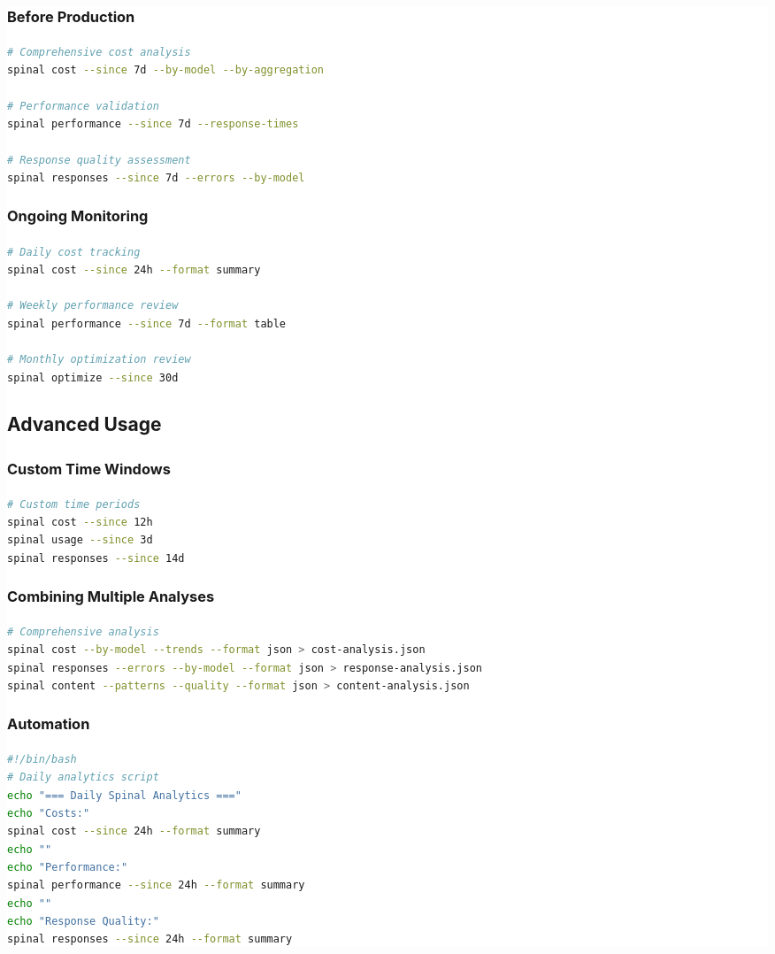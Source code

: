 ### Before Production

```bash
# Comprehensive cost analysis
spinal cost --since 7d --by-model --by-aggregation

# Performance validation
spinal performance --since 7d --response-times

# Response quality assessment
spinal responses --since 7d --errors --by-model
```

### Ongoing Monitoring

```bash
# Daily cost tracking
spinal cost --since 24h --format summary

# Weekly performance review
spinal performance --since 7d --format table

# Monthly optimization review
spinal optimize --since 30d
```

## Advanced Usage

### Custom Time Windows

```bash
# Custom time periods
spinal cost --since 12h
spinal usage --since 3d
spinal responses --since 14d
```

### Combining Multiple Analyses

```bash
# Comprehensive analysis
spinal cost --by-model --trends --format json > cost-analysis.json
spinal responses --errors --by-model --format json > response-analysis.json
spinal content --patterns --quality --format json > content-analysis.json
```

### Automation

```bash
#!/bin/bash
# Daily analytics script
echo "=== Daily Spinal Analytics ==="
echo "Costs:"
spinal cost --since 24h --format summary
echo ""
echo "Performance:"
spinal performance --since 24h --format summary
echo ""
echo "Response Quality:"
spinal responses --since 24h --format summary
```
